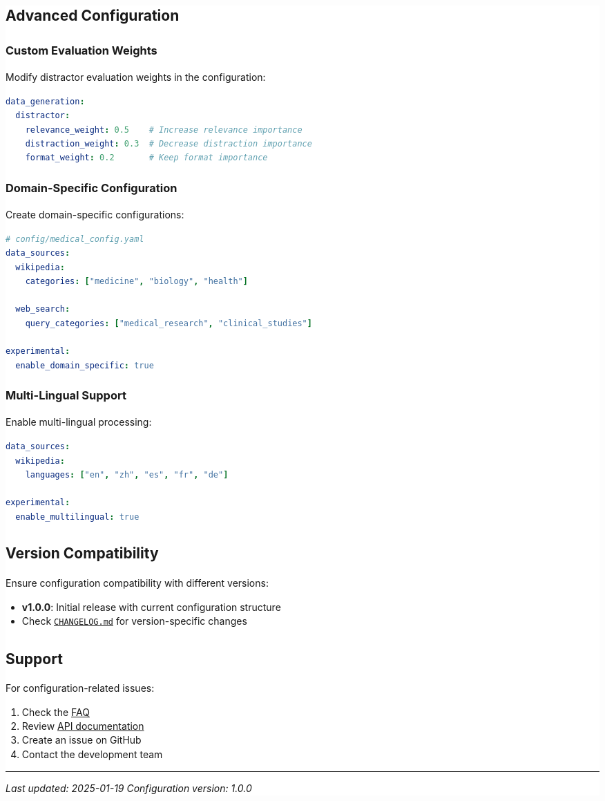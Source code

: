 ## Advanced Configuration

### Custom Evaluation Weights
Modify distractor evaluation weights in the configuration:

```yaml
data_generation:
  distractor:
    relevance_weight: 0.5    # Increase relevance importance
    distraction_weight: 0.3  # Decrease distraction importance  
    format_weight: 0.2       # Keep format importance
```

### Domain-Specific Configuration
Create domain-specific configurations:

```yaml
# config/medical_config.yaml
data_sources:
  wikipedia:
    categories: ["medicine", "biology", "health"]
  
  web_search:
    query_categories: ["medical_research", "clinical_studies"]

experimental:
  enable_domain_specific: true
```

### Multi-Lingual Support
Enable multi-lingual processing:

```yaml
data_sources:
  wikipedia:
    languages: ["en", "zh", "es", "fr", "de"]
  
experimental:
  enable_multilingual: true
```

## Version Compatibility

Ensure configuration compatibility with different versions:

- **v1.0.0**: Initial release with current configuration structure
- Check [`CHANGELOG.md`](../CHANGELOG.md) for version-specific changes

## Support

For configuration-related issues:
1. Check the [FAQ](../docs/FAQ.md)
2. Review [API documentation](../docs/API.md)
3. Create an issue on GitHub
4. Contact the development team

---

*Last updated: 2025-01-19*
*Configuration version: 1.0.0*